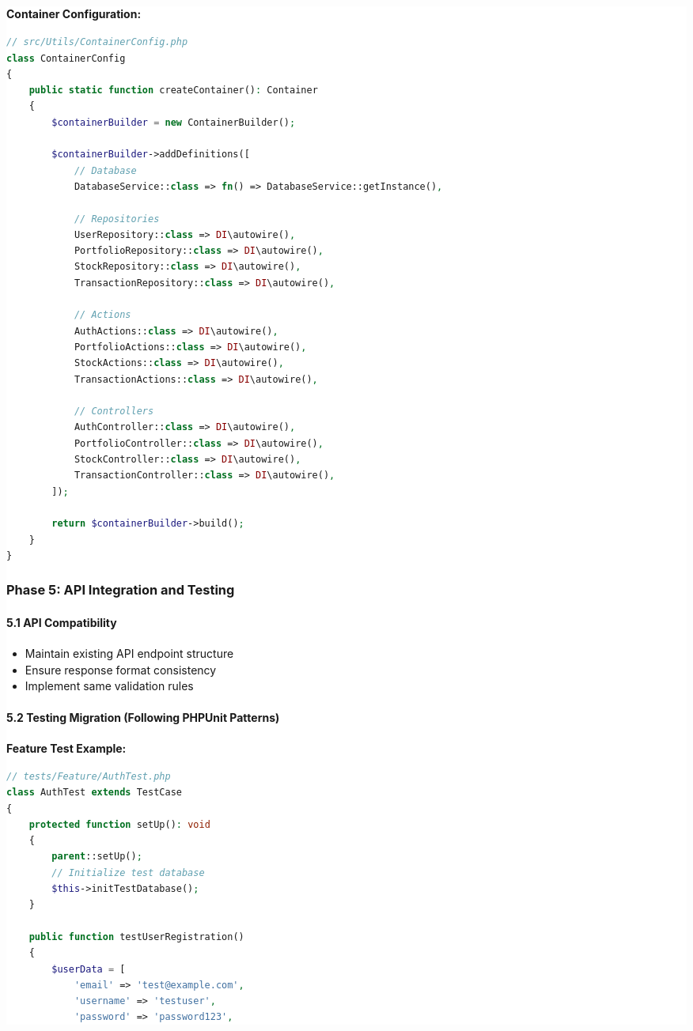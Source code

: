 **Container Configuration:**
```php
// src/Utils/ContainerConfig.php
class ContainerConfig
{
    public static function createContainer(): Container
    {
        $containerBuilder = new ContainerBuilder();
        
        $containerBuilder->addDefinitions([
            // Database
            DatabaseService::class => fn() => DatabaseService::getInstance(),
            
            // Repositories
            UserRepository::class => DI\autowire(),
            PortfolioRepository::class => DI\autowire(),
            StockRepository::class => DI\autowire(),
            TransactionRepository::class => DI\autowire(),
            
            // Actions
            AuthActions::class => DI\autowire(),
            PortfolioActions::class => DI\autowire(),
            StockActions::class => DI\autowire(),
            TransactionActions::class => DI\autowire(),
            
            // Controllers
            AuthController::class => DI\autowire(),
            PortfolioController::class => DI\autowire(),
            StockController::class => DI\autowire(),
            TransactionController::class => DI\autowire(),
        ]);
        
        return $containerBuilder->build();
    }
}
```

### Phase 5: API Integration and Testing

#### 5.1 API Compatibility
- Maintain existing API endpoint structure
- Ensure response format consistency
- Implement same validation rules

#### 5.2 Testing Migration (Following PHPUnit Patterns)

**Feature Test Example:**
```php
// tests/Feature/AuthTest.php
class AuthTest extends TestCase
{
    protected function setUp(): void
    {
        parent::setUp();
        // Initialize test database
        $this->initTestDatabase();
    }

    public function testUserRegistration()
    {
        $userData = [
            'email' => 'test@example.com',
            'username' => 'testuser',
            'password' => 'password123',
```